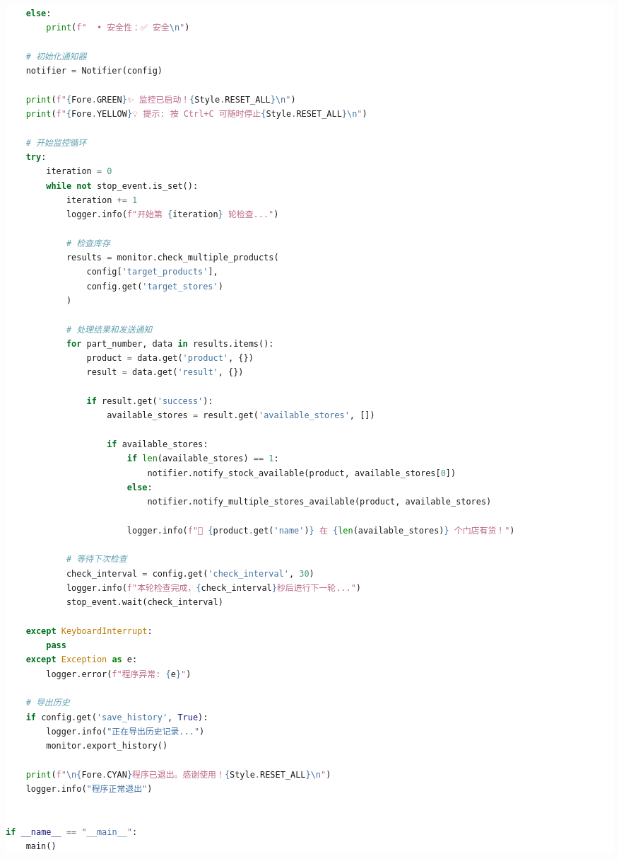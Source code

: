 ```python
    else:
        print(f"  • 安全性：✅ 安全\n")
    
    # 初始化通知器
    notifier = Notifier(config)
    
    print(f"{Fore.GREEN}✨ 监控已启动！{Style.RESET_ALL}\n")
    print(f"{Fore.YELLOW}💡 提示: 按 Ctrl+C 可随时停止{Style.RESET_ALL}\n")
    
    # 开始监控循环
    try:
        iteration = 0
        while not stop_event.is_set():
            iteration += 1
            logger.info(f"开始第 {iteration} 轮检查...")
            
            # 检查库存
            results = monitor.check_multiple_products(
                config['target_products'],
                config.get('target_stores')
            )
            
            # 处理结果和发送通知
            for part_number, data in results.items():
                product = data.get('product', {})
                result = data.get('result', {})
                
                if result.get('success'):
                    available_stores = result.get('available_stores', [])
                    
                    if available_stores:
                        if len(available_stores) == 1:
                            notifier.notify_stock_available(product, available_stores[0])
                        else:
                            notifier.notify_multiple_stores_available(product, available_stores)
                        
                        logger.info(f"🎉 {product.get('name')} 在 {len(available_stores)} 个门店有货！")
            
            # 等待下次检查
            check_interval = config.get('check_interval', 30)
            logger.info(f"本轮检查完成，{check_interval}秒后进行下一轮...")
            stop_event.wait(check_interval)
    
    except KeyboardInterrupt:
        pass
    except Exception as e:
        logger.error(f"程序异常: {e}")
    
    # 导出历史
    if config.get('save_history', True):
        logger.info("正在导出历史记录...")
        monitor.export_history()
    
    print(f"\n{Fore.CYAN}程序已退出。感谢使用！{Style.RESET_ALL}\n")
    logger.info("程序正常退出")


if __name__ == "__main__":
    main()
```
